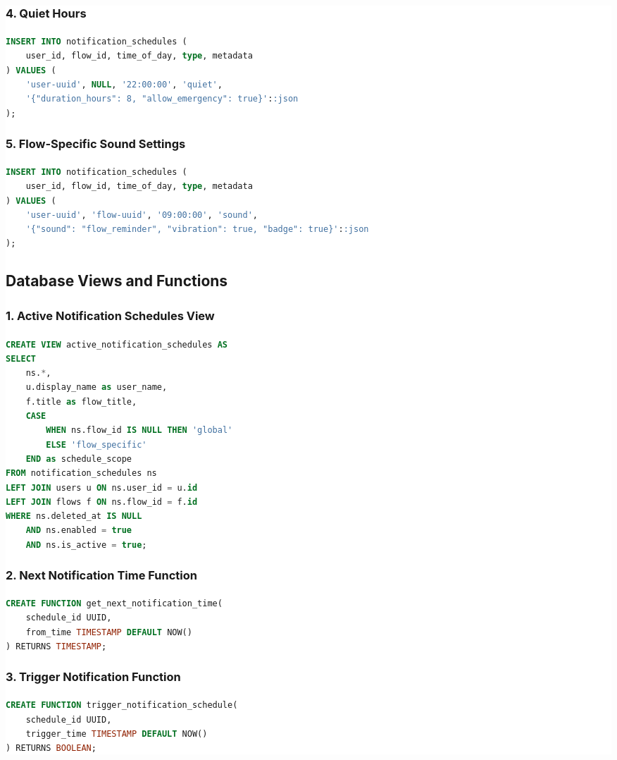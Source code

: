 ### 4. **Quiet Hours**
```sql
INSERT INTO notification_schedules (
    user_id, flow_id, time_of_day, type, metadata
) VALUES (
    'user-uuid', NULL, '22:00:00', 'quiet',
    '{"duration_hours": 8, "allow_emergency": true}'::json
);
```

### 5. **Flow-Specific Sound Settings**
```sql
INSERT INTO notification_schedules (
    user_id, flow_id, time_of_day, type, metadata
) VALUES (
    'user-uuid', 'flow-uuid', '09:00:00', 'sound',
    '{"sound": "flow_reminder", "vibration": true, "badge": true}'::json
);
```

## Database Views and Functions

### 1. **Active Notification Schedules View**
```sql
CREATE VIEW active_notification_schedules AS
SELECT 
    ns.*,
    u.display_name as user_name,
    f.title as flow_title,
    CASE 
        WHEN ns.flow_id IS NULL THEN 'global'
        ELSE 'flow_specific'
    END as schedule_scope
FROM notification_schedules ns
LEFT JOIN users u ON ns.user_id = u.id
LEFT JOIN flows f ON ns.flow_id = f.id
WHERE ns.deleted_at IS NULL 
    AND ns.enabled = true 
    AND ns.is_active = true;
```

### 2. **Next Notification Time Function**
```sql
CREATE FUNCTION get_next_notification_time(
    schedule_id UUID,
    from_time TIMESTAMP DEFAULT NOW()
) RETURNS TIMESTAMP;
```

### 3. **Trigger Notification Function**
```sql
CREATE FUNCTION trigger_notification_schedule(
    schedule_id UUID,
    trigger_time TIMESTAMP DEFAULT NOW()
) RETURNS BOOLEAN;
```
